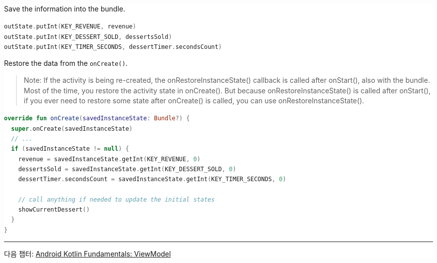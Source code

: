 Save the information into the bundle.

```kotlin
outState.putInt(KEY_REVENUE, revenue)
outState.putInt(KEY_DESSERT_SOLD, dessertsSold)
outState.putInt(KEY_TIMER_SECONDS, dessertTimer.secondsCount)
```

Restore the data from the `onCreate()`.

> Note: If the activity is being re-created, the onRestoreInstanceState() callback is called after onStart(), also with the bundle. Most of the time, you restore the activity state in onCreate(). But because onRestoreInstanceState() is called after onStart(), if you ever need to restore some state after onCreate() is called, you can use onRestoreInstanceState().

```kotlin
override fun onCreate(savedInstanceState: Bundle?) {
  super.onCreate(savedInstanceState)
  // ...
  if (savedInstanceState != null) {
    revenue = savedInstanceState.getInt(KEY_REVENUE, 0)
    dessertsSold = savedInstanceState.getInt(KEY_DESSERT_SOLD, 0)
    dessertTimer.secondsCount = savedInstanceState.getInt(KEY_TIMER_SECONDS, 0)

    // call anything if needed to update the initial states
    showCurrentDessert()
  }
}
```

---

다음 챕터: [Android Kotlin Fundamentals: ViewModel](https://codelabs.developers.google.com/codelabs/kotlin-android-training-view-model/#0)
